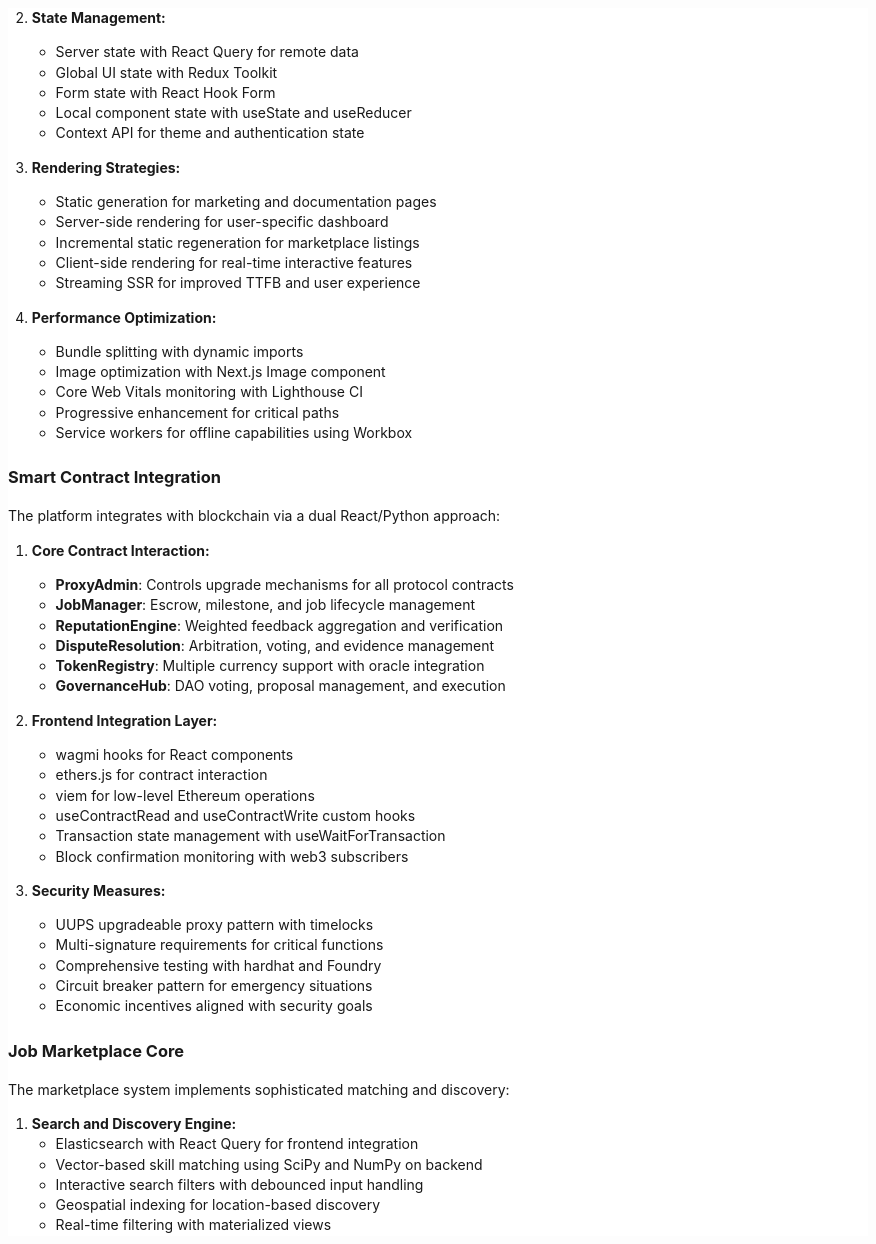 2. **State Management:**
   - Server state with React Query for remote data
   - Global UI state with Redux Toolkit
   - Form state with React Hook Form
   - Local component state with useState and useReducer
   - Context API for theme and authentication state

3. **Rendering Strategies:**
   - Static generation for marketing and documentation pages
   - Server-side rendering for user-specific dashboard
   - Incremental static regeneration for marketplace listings
   - Client-side rendering for real-time interactive features
   - Streaming SSR for improved TTFB and user experience

4. **Performance Optimization:**
   - Bundle splitting with dynamic imports
   - Image optimization with Next.js Image component
   - Core Web Vitals monitoring with Lighthouse CI
   - Progressive enhancement for critical paths
   - Service workers for offline capabilities using Workbox

### Smart Contract Integration

The platform integrates with blockchain via a dual React/Python approach:

1. **Core Contract Interaction:**
   - **ProxyAdmin**: Controls upgrade mechanisms for all protocol contracts
   - **JobManager**: Escrow, milestone, and job lifecycle management
   - **ReputationEngine**: Weighted feedback aggregation and verification
   - **DisputeResolution**: Arbitration, voting, and evidence management
   - **TokenRegistry**: Multiple currency support with oracle integration
   - **GovernanceHub**: DAO voting, proposal management, and execution

2. **Frontend Integration Layer:**
   - wagmi hooks for React components
   - ethers.js for contract interaction
   - viem for low-level Ethereum operations
   - useContractRead and useContractWrite custom hooks
   - Transaction state management with useWaitForTransaction
   - Block confirmation monitoring with web3 subscribers

3. **Security Measures:**
   - UUPS upgradeable proxy pattern with timelocks
   - Multi-signature requirements for critical functions
   - Comprehensive testing with hardhat and Foundry
   - Circuit breaker pattern for emergency situations
   - Economic incentives aligned with security goals

### Job Marketplace Core

The marketplace system implements sophisticated matching and discovery:

1. **Search and Discovery Engine:**
   - Elasticsearch with React Query for frontend integration
   - Vector-based skill matching using SciPy and NumPy on backend
   - Interactive search filters with debounced input handling
   - Geospatial indexing for location-based discovery
   - Real-time filtering with materialized views
